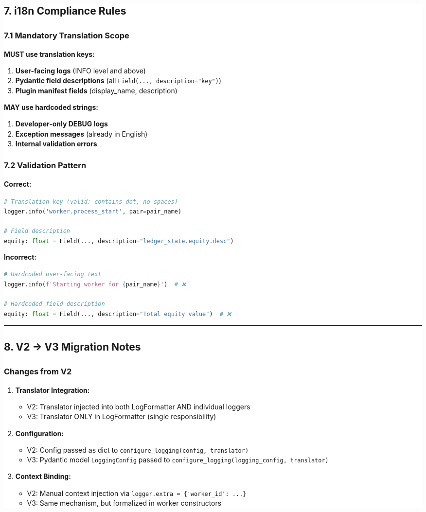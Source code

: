 
## 7. i18n Compliance Rules

### 7.1 Mandatory Translation Scope

**MUST use translation keys:**
1. **User-facing logs** (INFO level and above)
2. **Pydantic field descriptions** (all `Field(..., description="key")`)
3. **Plugin manifest fields** (display_name, description)

**MAY use hardcoded strings:**
1. **Developer-only DEBUG logs**
2. **Exception messages** (already in English)
3. **Internal validation errors**

### 7.2 Validation Pattern

**Correct:**

```python
# Translation key (valid: contains dot, no spaces)
logger.info('worker.process_start', pair=pair_name)

# Field description
equity: float = Field(..., description="ledger_state.equity.desc")
```

**Incorrect:**

```python
# Hardcoded user-facing text
logger.info(f'Starting worker for {pair_name}')  # ❌

# Hardcoded field description
equity: float = Field(..., description="Total equity value")  # ❌
```

---

## 8. V2 → V3 Migration Notes

### Changes from V2

1. **Translator Integration:**
   - V2: Translator injected into both LogFormatter AND individual loggers
   - V3: Translator ONLY in LogFormatter (single responsibility)

2. **Configuration:**
   - V2: Config passed as dict to `configure_logging(config, translator)`
   - V3: Pydantic model `LoggingConfig` passed to `configure_logging(logging_config, translator)`

3. **Context Binding:**
   - V2: Manual context injection via `logger.extra = {'worker_id': ...}`
   - V3: Same mechanism, but formalized in worker constructors
